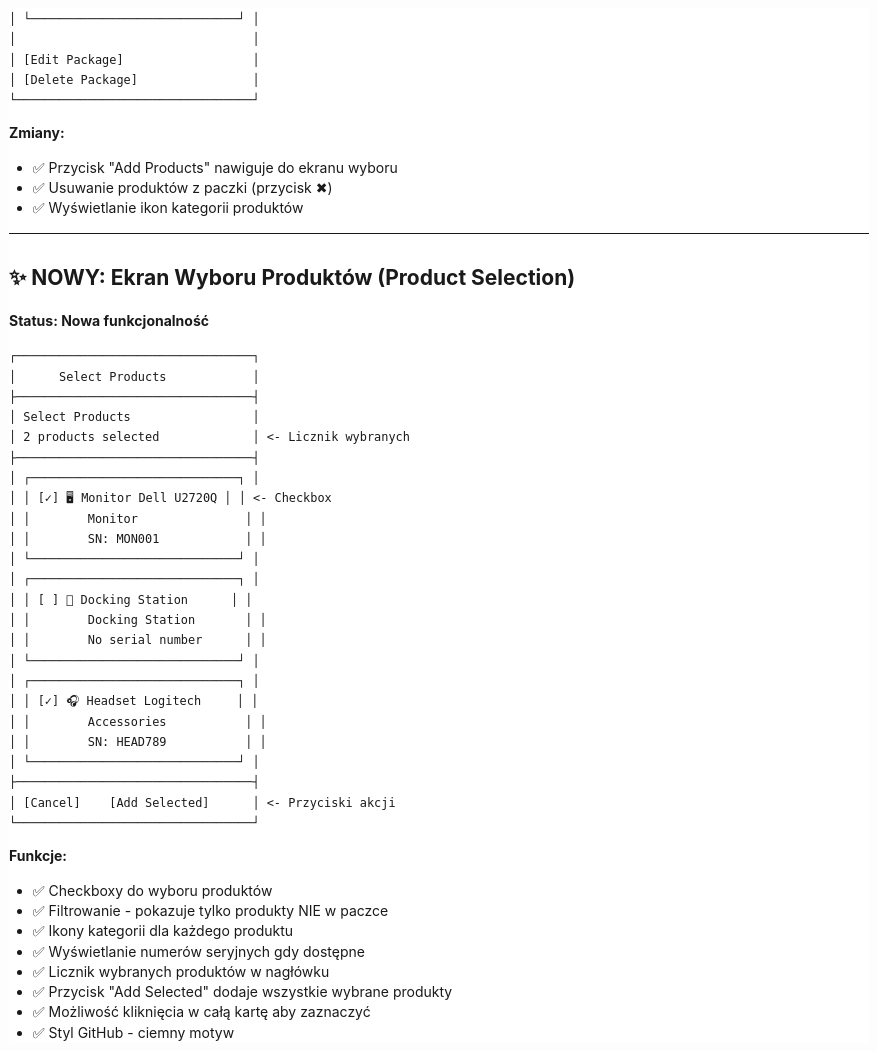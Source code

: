 ```
│ └─────────────────────────────┘ │
│                                 │
│ [Edit Package]                  │
│ [Delete Package]                │
└─────────────────────────────────┘
```

**Zmiany:**
- ✅ Przycisk "Add Products" nawiguje do ekranu wyboru
- ✅ Usuwanie produktów z paczki (przycisk ✖)
- ✅ Wyświetlanie ikon kategorii produktów

---

## ✨ NOWY: Ekran Wyboru Produktów (Product Selection)
**Status: Nowa funkcjonalność**

```
┌─────────────────────────────────┐
│      Select Products            │
├─────────────────────────────────┤
│ Select Products                 │
│ 2 products selected             │ <- Licznik wybranych
├─────────────────────────────────┤
│ ┌─────────────────────────────┐ │
│ │ [✓] 🖥️ Monitor Dell U2720Q │ │ <- Checkbox
│ │        Monitor               │ │
│ │        SN: MON001            │ │
│ └─────────────────────────────┘ │
│ ┌─────────────────────────────┐ │
│ │ [ ] 🔌 Docking Station      │ │
│ │        Docking Station       │ │
│ │        No serial number      │ │
│ └─────────────────────────────┘ │
│ ┌─────────────────────────────┐ │
│ │ [✓] 🎧 Headset Logitech     │ │
│ │        Accessories           │ │
│ │        SN: HEAD789           │ │
│ └─────────────────────────────┘ │
├─────────────────────────────────┤
│ [Cancel]    [Add Selected]      │ <- Przyciski akcji
└─────────────────────────────────┘
```

**Funkcje:**
- ✅ Checkboxy do wyboru produktów
- ✅ Filtrowanie - pokazuje tylko produkty NIE w paczce
- ✅ Ikony kategorii dla każdego produktu
- ✅ Wyświetlanie numerów seryjnych gdy dostępne
- ✅ Licznik wybranych produktów w nagłówku
- ✅ Przycisk "Add Selected" dodaje wszystkie wybrane produkty
- ✅ Możliwość kliknięcia w całą kartę aby zaznaczyć
- ✅ Styl GitHub - ciemny motyw
